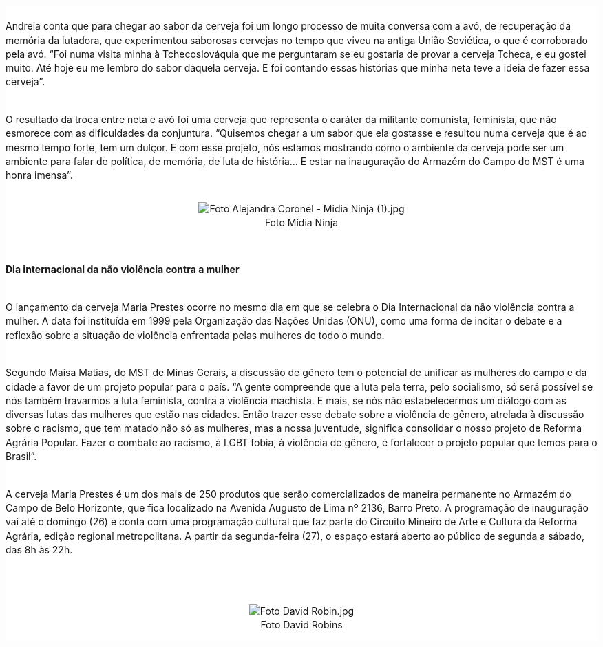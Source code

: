 <p><br />
Andreia conta que para chegar ao sabor da cerveja foi um longo processo de muita conversa com a av&oacute;, de recupera&ccedil;&atilde;o da mem&oacute;ria da lutadora, que experimentou saborosas cervejas no tempo que viveu na antiga Uni&atilde;o Sovi&eacute;tica, o que &eacute; corroborado pela av&oacute;. &ldquo;Foi numa visita minha &agrave; Tchecoslov&aacute;quia que me perguntaram se eu gostaria de provar a cerveja Tcheca, e eu gostei muito. At&eacute; hoje eu me lembro do sabor daquela cerveja. E foi contando essas hist&oacute;rias que minha neta teve a ideia de fazer essa cerveja&rdquo;.</p>

<p><br />
O resultado da troca entre neta e av&oacute; foi uma cerveja que representa o car&aacute;ter da militante comunista, feminista, que n&atilde;o esmorece com as dificuldades da conjuntura. &ldquo;Quisemos chegar a um sabor que ela gostasse e resultou numa cerveja que &eacute; ao mesmo tempo forte, tem um dul&ccedil;or. E com esse projeto, n&oacute;s estamos mostrando como o ambiente da cerveja pode ser um ambiente para falar de pol&iacute;tica, de mem&oacute;ria, de luta de hist&oacute;ria&hellip; E estar na inaugura&ccedil;&atilde;o do Armaz&eacute;m do Campo do MST &eacute; uma honra imensa&rdquo;.</p>

<div style="text-align:center">
<figure class="image" style="display:inline-block"><img alt="Foto Alejandra Coronel - Midia Ninja (1).jpg" height="466" src="//farm5.staticflickr.com/4530/37923766304_bdbdb60ff9_b.jpg" width="700" />
<figcaption>Foto M&iacute;dia Ninja</figcaption>
</figure>
</div>

<p><br />
<strong>Dia internacional da n&atilde;o viol&ecirc;ncia contra a mulher</strong></p>

<p><br />
O lan&ccedil;amento da cerveja Maria Prestes ocorre no mesmo dia em que se celebra o Dia Internacional da n&atilde;o viol&ecirc;ncia contra a mulher. A data foi institu&iacute;da em 1999 pela Organiza&ccedil;&atilde;o das Na&ccedil;&otilde;es Unidas (ONU), como uma forma de incitar o debate e a reflex&atilde;o sobre a situa&ccedil;&atilde;o de viol&ecirc;ncia enfrentada pelas mulheres de todo o mundo.</p>

<p><br />
Segundo Maisa Matias, do MST de Minas Gerais, a discuss&atilde;o de g&ecirc;nero tem o potencial de unificar as mulheres do campo e da cidade a favor de um projeto popular para o pa&iacute;s. &ldquo;A gente compreende que a luta pela terra, pelo socialismo, s&oacute; ser&aacute; poss&iacute;vel se n&oacute;s tamb&eacute;m travarmos a luta feminista, contra a viol&ecirc;ncia machista. E mais, se n&oacute;s n&atilde;o estabelecermos um di&aacute;logo com as diversas lutas das mulheres que est&atilde;o nas cidades. Ent&atilde;o trazer esse debate sobre a viol&ecirc;ncia de g&ecirc;nero, atrelada &agrave; discuss&atilde;o sobre o racismo, que tem matado n&atilde;o s&oacute; as mulheres, mas a nossa juventude, significa consolidar o nosso projeto de Reforma Agr&aacute;ria Popular. Fazer o combate ao racismo, &agrave; LGBT fobia, &agrave; viol&ecirc;ncia de g&ecirc;nero, &eacute; fortalecer o projeto popular que temos para o Brasil&rdquo;.</p>

<p><br />
A cerveja Maria Prestes &eacute; um dos mais de 250 produtos que ser&atilde;o comercializados de maneira permanente no Armaz&eacute;m do Campo de Belo Horizonte, que fica localizado na Avenida Augusto de Lima n&ordm; 2136, Barro Preto. A programa&ccedil;&atilde;o de inaugura&ccedil;&atilde;o vai at&eacute; o domingo (26) e conta com uma programa&ccedil;&atilde;o cultural que faz parte do Circuito Mineiro de Arte e Cultura da Reforma Agr&aacute;ria, edi&ccedil;&atilde;o regional metropolitana. A partir da segunda-feira (27), o espa&ccedil;o estar&aacute; aberto ao p&uacute;blico de segunda a s&aacute;bado, das 8h &agrave;s 22h.<br />
<br />
&nbsp;</p>

<div style="text-align:center">
<figure class="image" style="display:inline-block"><img alt="Foto David Robin.jpg" height="466" src="//farm5.staticflickr.com/4579/38608900702_ae0847db3d_b.jpg" width="700" />
<figcaption>Foto David Robins</figcaption>
</figure>
</div>
